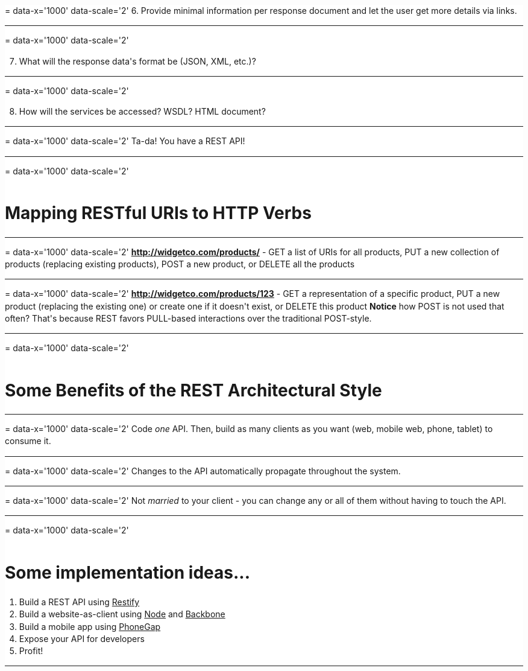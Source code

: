 = data-x='1000' data-scale='2'
 6. Provide minimal information per response document and let the user get more details via links.

---
= data-x='1000' data-scale='2'

 7. What will the response data's format be (JSON, XML, etc.)?

---
= data-x='1000' data-scale='2'

 8. How will the services be accessed? WSDL? HTML document?

---
= data-x='1000' data-scale='2'
Ta-da! You have a REST API!

---
= data-x='1000' data-scale='2'
# Mapping RESTful URIs to HTTP Verbs

---
= data-x='1000' data-scale='2'
**http://widgetco.com/products/** - GET a list of URIs for all products, PUT a new collection of products (replacing existing products), POST a new product, or DELETE all the products

---
= data-x='1000' data-scale='2'
**http://widgetco.com/products/123** - GET a representation of a specific product, PUT a new product (replacing the existing one) or create one if it doesn't exist, or DELETE this product
**Notice** how POST is not used that often? That's because REST favors PULL-based interactions over the traditional POST-style.

---
= data-x='1000' data-scale='2'
# Some Benefits of the REST Architectural Style

---
= data-x='1000' data-scale='2'
Code *one* API. Then, build as many clients as you want (web, mobile web, phone, tablet) to consume it.

---
= data-x='1000' data-scale='2'
Changes to the API automatically propagate throughout the system.

---
= data-x='1000' data-scale='2'
Not *married* to your client - you can change any or all of them without having to touch the API.

---
= data-x='1000' data-scale='2'
# Some implementation ideas...
1. Build a REST API using [Restify](https://github.com/mcavage/node-restify)
2. Build a website-as-client using [Node](http://nodejs.org/) and [Backbone](http://backbonejs.org/)
3. Build a mobile app using [PhoneGap](http://phonegap.com/)
4. Expose your API for developers
5. Profit!

---